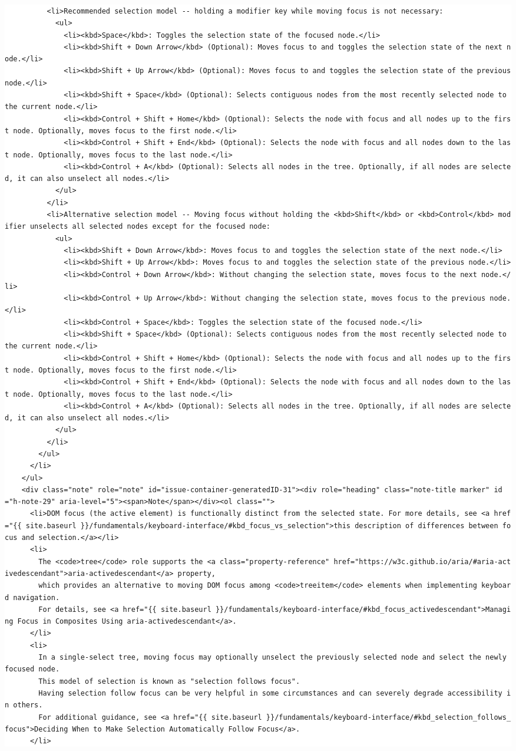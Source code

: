               <li>Recommended selection model -- holding a modifier key while moving focus is not necessary:
                <ul>
                  <li><kbd>Space</kbd>: Toggles the selection state of the focused node.</li>
                  <li><kbd>Shift + Down Arrow</kbd> (Optional): Moves focus to and toggles the selection state of the next node.</li>
                  <li><kbd>Shift + Up Arrow</kbd> (Optional): Moves focus to and toggles the selection state of the previous node.</li>
                  <li><kbd>Shift + Space</kbd> (Optional): Selects contiguous nodes from the most recently selected node to the current node.</li>
                  <li><kbd>Control + Shift + Home</kbd> (Optional): Selects the node with focus and all nodes up to the first node. Optionally, moves focus to the first node.</li>
                  <li><kbd>Control + Shift + End</kbd> (Optional): Selects the node with focus and all nodes down to the last node. Optionally, moves focus to the last node.</li>
                  <li><kbd>Control + A</kbd> (Optional): Selects all nodes in the tree. Optionally, if all nodes are selected, it can also unselect all nodes.</li>
                </ul>
              </li>
              <li>Alternative selection model -- Moving focus without holding the <kbd>Shift</kbd> or <kbd>Control</kbd> modifier unselects all selected nodes except for the focused node:
                <ul>
                  <li><kbd>Shift + Down Arrow</kbd>: Moves focus to and toggles the selection state of the next node.</li>
                  <li><kbd>Shift + Up Arrow</kbd>: Moves focus to and toggles the selection state of the previous node.</li>
                  <li><kbd>Control + Down Arrow</kbd>: Without changing the selection state, moves focus to the next node.</li>
                  <li><kbd>Control + Up Arrow</kbd>: Without changing the selection state, moves focus to the previous node.</li>
                  <li><kbd>Control + Space</kbd>: Toggles the selection state of the focused node.</li>
                  <li><kbd>Shift + Space</kbd> (Optional): Selects contiguous nodes from the most recently selected node to the current node.</li>
                  <li><kbd>Control + Shift + Home</kbd> (Optional): Selects the node with focus and all nodes up to the first node. Optionally, moves focus to the first node.</li>
                  <li><kbd>Control + Shift + End</kbd> (Optional): Selects the node with focus and all nodes down to the last node. Optionally, moves focus to the last node.</li>
                  <li><kbd>Control + A</kbd> (Optional): Selects all nodes in the tree. Optionally, if all nodes are selected, it can also unselect all nodes.</li>
                </ul>
              </li>
            </ul>
          </li>
        </ul>
        <div class="note" role="note" id="issue-container-generatedID-31"><div role="heading" class="note-title marker" id="h-note-29" aria-level="5"><span>Note</span></div><ol class="">
          <li>DOM focus (the active element) is functionally distinct from the selected state. For more details, see <a href="{{ site.baseurl }}/fundamentals/keyboard-interface/#kbd_focus_vs_selection">this description of differences between focus and selection.</a></li>
          <li>
            The <code>tree</code> role supports the <a class="property-reference" href="https://w3c.github.io/aria/#aria-activedescendant">aria-activedescendant</a> property,
            which provides an alternative to moving DOM focus among <code>treeitem</code> elements when implementing keyboard navigation.
            For details, see <a href="{{ site.baseurl }}/fundamentals/keyboard-interface/#kbd_focus_activedescendant">Managing Focus in Composites Using aria-activedescendant</a>.
          </li>
          <li>
            In a single-select tree, moving focus may optionally unselect the previously selected node and select the newly focused node.
            This model of selection is known as "selection follows focus".
            Having selection follow focus can be very helpful in some circumstances and can severely degrade accessibility in others.
            For additional guidance, see <a href="{{ site.baseurl }}/fundamentals/keyboard-interface/#kbd_selection_follows_focus">Deciding When to Make Selection Automatically Follow Focus</a>.
          </li>